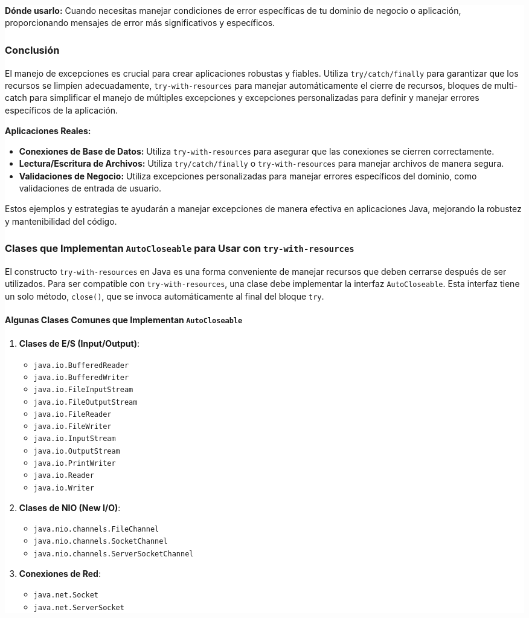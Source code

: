 **Dónde usarlo:** Cuando necesitas manejar condiciones de error específicas de tu dominio de negocio o aplicación, proporcionando mensajes de error más significativos y específicos.

### Conclusión

El manejo de excepciones es crucial para crear aplicaciones robustas y fiables. Utiliza `try/catch/finally` para garantizar que los recursos se limpien adecuadamente, `try-with-resources` para manejar automáticamente el cierre de recursos, bloques de multi-catch para simplificar el manejo de múltiples excepciones y excepciones personalizadas para definir y manejar errores específicos de la aplicación.

**Aplicaciones Reales:**
- **Conexiones de Base de Datos:** Utiliza `try-with-resources` para asegurar que las conexiones se cierren correctamente.
- **Lectura/Escritura de Archivos:** Utiliza `try/catch/finally` o `try-with-resources` para manejar archivos de manera segura.
- **Validaciones de Negocio:** Utiliza excepciones personalizadas para manejar errores específicos del dominio, como validaciones de entrada de usuario.

Estos ejemplos y estrategias te ayudarán a manejar excepciones de manera efectiva en aplicaciones Java, mejorando la robustez y mantenibilidad del código.

### Clases que Implementan `AutoCloseable` para Usar con `try-with-resources`

El constructo `try-with-resources` en Java es una forma conveniente de manejar recursos que deben cerrarse después de ser utilizados. Para ser compatible con `try-with-resources`, una clase debe implementar la interfaz `AutoCloseable`. Esta interfaz tiene un solo método, `close()`, que se invoca automáticamente al final del bloque `try`.

#### Algunas Clases Comunes que Implementan `AutoCloseable`

1. **Clases de E/S (Input/Output)**:
   - `java.io.BufferedReader`
   - `java.io.BufferedWriter`
   - `java.io.FileInputStream`
   - `java.io.FileOutputStream`
   - `java.io.FileReader`
   - `java.io.FileWriter`
   - `java.io.InputStream`
   - `java.io.OutputStream`
   - `java.io.PrintWriter`
   - `java.io.Reader`
   - `java.io.Writer`

2. **Clases de NIO (New I/O)**:
   - `java.nio.channels.FileChannel`
   - `java.nio.channels.SocketChannel`
   - `java.nio.channels.ServerSocketChannel`

3. **Conexiones de Red**:
   - `java.net.Socket`
   - `java.net.ServerSocket`
